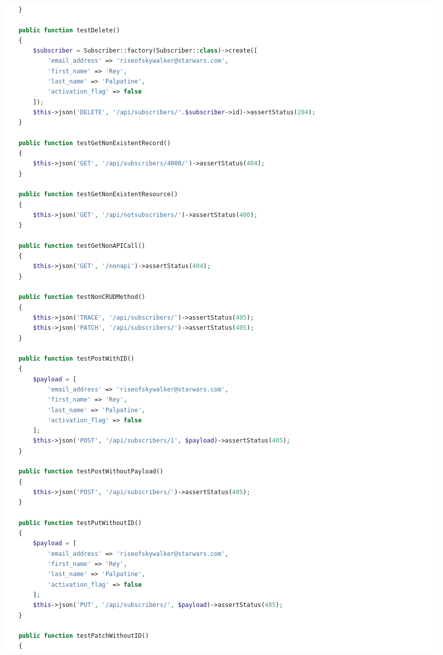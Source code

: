 ```php
    }

    public function testDelete()
    {
        $subscriber = Subscriber::factory(Subscriber::class)->create([
            'email_address' => 'riseofskywalker@starwars.com',
            'first_name' => 'Rey',
            'last_name' => 'Palpatine',
            'activation_flag' => false
        ]);
        $this->json('DELETE', '/api/subscribers/'.$subscriber->id)->assertStatus(204);
    }

    public function testGetNonExistentRecord()
    {
        $this->json('GET', '/api/subscribers/4000/')->assertStatus(404);
    }

    public function testGetNonExistentResource()
    {
        $this->json('GET', '/api/notsubscribers/')->assertStatus(400);
    }

    public function testGetNonAPICall()
    {
        $this->json('GET', '/nonapi')->assertStatus(404);
    }

    public function testNonCRUDMethod()
    {
        $this->json('TRACE', '/api/subscribers/')->assertStatus(405);
        $this->json('PATCH', '/api/subscribers/')->assertStatus(405);
    }

    public function testPostWithID()
    {
        $payload = [
            'email_address' => 'riseofskywalker@starwars.com',
            'first_name' => 'Rey',
            'last_name' => 'Palpatine',
            'activation_flag' => false
        ];
        $this->json('POST', '/api/subscribers/1', $payload)->assertStatus(405);
    }

    public function testPostWithoutPayload()
    {
        $this->json('POST', '/api/subscribers/')->assertStatus(405);
    }

    public function testPutWithoutID()
    {
        $payload = [
            'email_address' => 'riseofskywalker@starwars.com',
            'first_name' => 'Rey',
            'last_name' => 'Palpatine',
            'activation_flag' => false
        ];
        $this->json('PUT', '/api/subscribers/', $payload)->assertStatus(405);
    }

    public function testPatchWithoutID()
    {
```